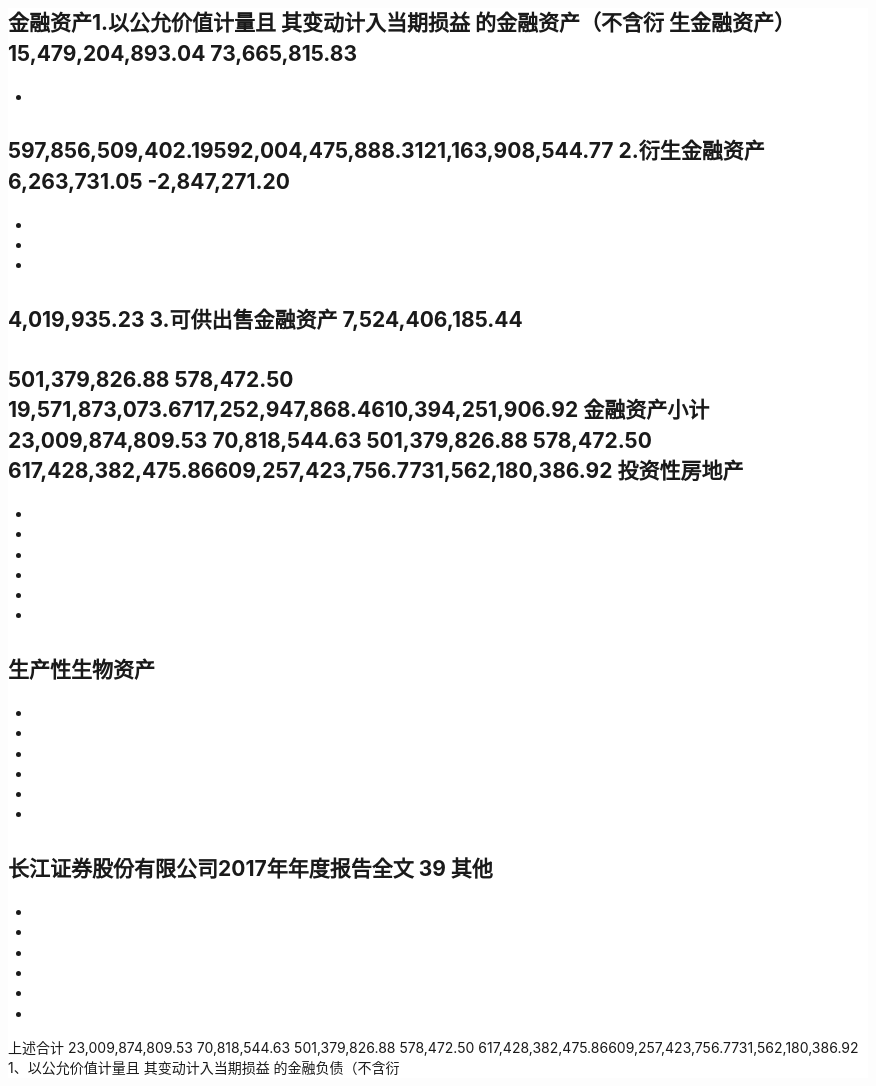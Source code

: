 金融资产1.以公允价值计量且
其变动计入当期损益
的金融资产（不含衍
生金融资产）
15,479,204,893.04
73,665,815.83
-
-
597,856,509,402.19592,004,475,888.3121,163,908,544.77
2.衍生金融资产
6,263,731.05
-2,847,271.20
-
-
-
-
4,019,935.23
3.可供出售金融资产
7,524,406,185.44
-
501,379,826.88
578,472.50
19,571,873,073.6717,252,947,868.4610,394,251,906.92
金融资产小计
23,009,874,809.53
70,818,544.63
501,379,826.88
578,472.50
617,428,382,475.86609,257,423,756.7731,562,180,386.92
投资性房地产
-
-
-
-
-
-
-
生产性生物资产
-
-
-
-
-
-
-
长江证券股份有限公司2017年年度报告全文
39
其他
-
-
-
-
-
-
-
上述合计
23,009,874,809.53
70,818,544.63
501,379,826.88
578,472.50
617,428,382,475.86609,257,423,756.7731,562,180,386.92
1、以公允价值计量且
其变动计入当期损益
的金融负债（不含衍